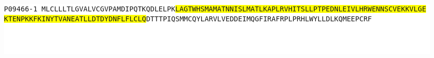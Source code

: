 <pre style='font-size:14px; font-family:monospace;'>P09466-1 <span>M</span><span>L</span><span>C</span><span>L</span><span>L</span><span>L</span><span>T</span><span>L</span><span>G</span><span>V</span><span>A</span><span>L</span><span>V</span><span>C</span><span>G</span><span>V</span><span>P</span><span>A</span><span>M</span><span>D</span><span>I</span><span>P</span><span>Q</span><span>T</span><span>K</span><span>Q</span><span>D</span><span>L</span><span>E</span><span>L</span><span>P</span><span>K</span><span style='background-color: yellow;'>L</span><span style='background-color: yellow;'>A</span><span style='background-color: yellow;'>G</span><span style='background-color: yellow;'>T</span><span style='background-color: yellow;'>W</span><span style='background-color: yellow;'>H</span><span style='background-color: yellow;'>S</span><span style='background-color: yellow;'>M</span><span style='background-color: yellow;'>A</span><span style='background-color: yellow;'>M</span><span style='background-color: yellow;'>A</span><span style='background-color: yellow;'>T</span><span style='background-color: yellow;'>N</span><span style='background-color: yellow;'>N</span><span style='background-color: yellow;'>I</span><span style='background-color: yellow;'>S</span><span style='background-color: yellow;'>L</span><span style='background-color: yellow;'>M</span><span style='background-color: yellow;'>A</span><span style='background-color: yellow;'>T</span><span style='background-color: yellow;'>L</span><span style='background-color: yellow;'>K</span><span style='background-color: yellow;'>A</span><span style='background-color: yellow;'>P</span><span style='background-color: yellow;'>L</span><span style='background-color: yellow;'>R</span><span style='background-color: yellow;'>V</span><span style='background-color: yellow;'>H</span><span style='background-color: yellow;'>I</span><span style='background-color: yellow;'>T</span><span style='background-color: yellow;'>S</span><span style='background-color: yellow;'>L</span><span style='background-color: yellow;'>L</span><span style='background-color: yellow;'>P</span><span style='background-color: yellow;'>T</span><span style='background-color: yellow;'>P</span><span style='background-color: yellow;'>E</span><span style='background-color: yellow;'>D</span><span style='background-color: yellow;'>N</span><span style='background-color: yellow;'>L</span><span style='background-color: yellow;'>E</span><span style='background-color: yellow;'>I</span><span style='background-color: yellow;'>V</span><span style='background-color: yellow;'>L</span><span style='background-color: yellow;'>H</span><span style='background-color: yellow;'>R</span><span style='background-color: yellow;'>W</span><span style='background-color: yellow;'>E</span><span style='background-color: yellow;'>N</span><span style='background-color: yellow;'>N</span><span style='background-color: yellow;'>S</span><span style='background-color: yellow;'>C</span><span style='background-color: yellow;'>V</span><span style='background-color: yellow;'>E</span><span style='background-color: yellow;'>K</span><span style='background-color: yellow;'>K</span><span style='background-color: yellow;'>V</span><span style='background-color: yellow;'>L</span><span style='background-color: yellow;'>G</span><span style='background-color: yellow;'>E</span><span style='background-color: yellow;'>K</span><span style='background-color: yellow;'>T</span><span style='background-color: yellow;'>E</span><span style='background-color: yellow;'>N</span><span style='background-color: yellow;'>P</span><span style='background-color: yellow;'>K</span><span style='background-color: yellow;'>K</span><span style='background-color: yellow;'>F</span><span style='background-color: yellow;'>K</span><span style='background-color: yellow;'>I</span><span style='background-color: yellow;'>N</span><span style='background-color: yellow;'>Y</span><span style='background-color: yellow;'>T</span><span style='background-color: yellow;'>V</span><span style='background-color: yellow;'>A</span><span style='background-color: yellow;'>N</span><span style='background-color: yellow;'>E</span><span style='background-color: yellow;'>A</span><span style='background-color: yellow;'>T</span><span style='background-color: yellow;'>L</span><span style='background-color: yellow;'>L</span><span style='background-color: yellow;'>D</span><span style='background-color: yellow;'>T</span><span style='background-color: yellow;'>D</span><span style='background-color: yellow;'>Y</span><span style='background-color: yellow;'>D</span><span style='background-color: yellow;'>N</span><span style='background-color: yellow;'>F</span><span style='background-color: yellow;'>L</span><span style='background-color: yellow;'>F</span><span style='background-color: yellow;'>L</span><span style='background-color: yellow;'>C</span><span style='background-color: yellow;'>L</span><span style='background-color: yellow;'>Q</span><span>D</span><span>T</span><span>T</span><span>T</span><span>P</span><span>I</span><span>Q</span><span>S</span><span>M</span><span>M</span><span>C</span><span>Q</span><span>Y</span><span>L</span><span>A</span><span>R</span><span>V</span><span>L</span><span>V</span><span>E</span><span>D</span><span>D</span><span>E</span><span>I</span><span>M</span><span>Q</span><span>G</span><span>F</span><span>I</span><span>R</span><span>A</span><span>F</span><span>R</span><span>P</span><span>L</span><span>P</span><span>R</span><span>H</span><span>L</span><span>W</span><span>Y</span><span>L</span><span>L</span><span>D</span><span>L</span><span>K</span><span>Q</span><span>M</span><span>E</span><span>E</span><span>P</span><span>C</span><span>R</span><span>F</span>